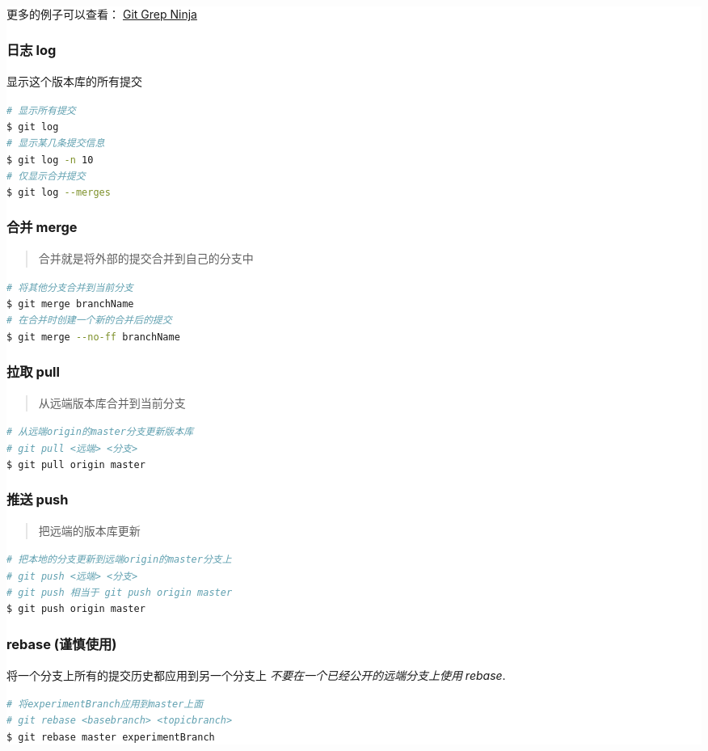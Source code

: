 更多的例子可以查看：
[Git Grep Ninja](http://travisjeffery.com/b/2012/02/search-a-git-repo-like-a-ninja)

### 日志 log

显示这个版本库的所有提交

```bash
# 显示所有提交
$ git log
# 显示某几条提交信息
$ git log -n 10
# 仅显示合并提交
$ git log --merges
```

### 合并 merge

>  合并就是将外部的提交合并到自己的分支中

```bash
# 将其他分支合并到当前分支
$ git merge branchName
# 在合并时创建一个新的合并后的提交
$ git merge --no-ff branchName
```

### 拉取 pull

>  从远端版本库合并到当前分支

```bash
# 从远端origin的master分支更新版本库
# git pull <远端> <分支>
$ git pull origin master
```

### 推送 push

>  把远端的版本库更新

```bash
# 把本地的分支更新到远端origin的master分支上
# git push <远端> <分支>
# git push 相当于 git push origin master
$ git push origin master
```

### rebase (谨慎使用) 

将一个分支上所有的提交历史都应用到另一个分支上
*不要在一个已经公开的远端分支上使用 rebase*.

```bash
# 将experimentBranch应用到master上面
# git rebase <basebranch> <topicbranch>
$ git rebase master experimentBranch
```
